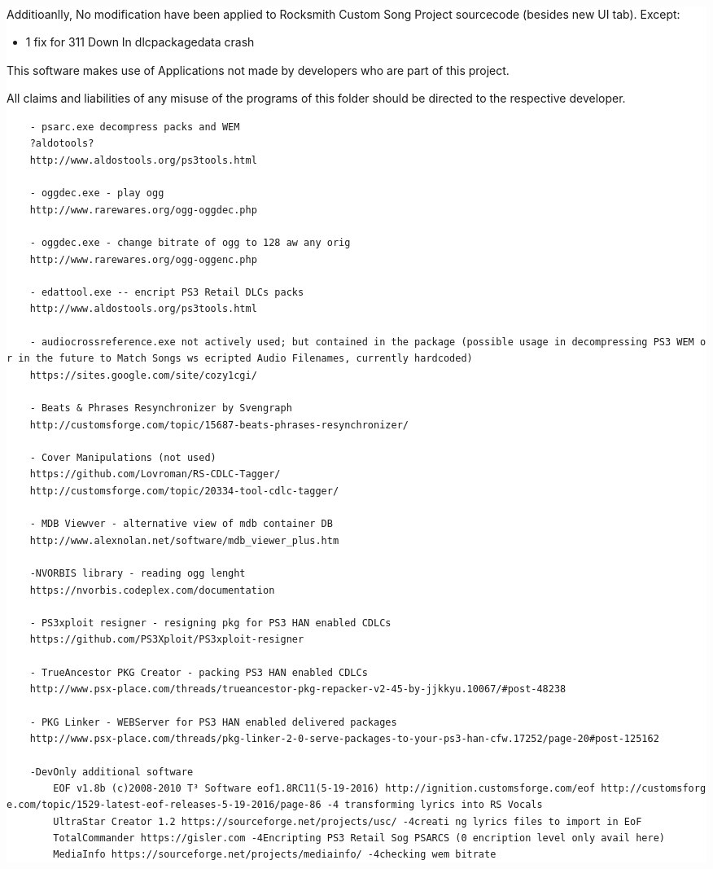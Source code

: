 Additioanlly, No modification have been applied to Rocksmith Custom Song Project sourcecode (besides new UI tab).
  Except:
  -  1 fix for 311 Down In dlcpackagedata crash

This software makes use of Applications not made
by developers who are part of this project.

All claims and liabilities of any misuse of the programs
of this folder should be directed to the respective developer.


		- psarc.exe decompress packs and WEM
		?aldotools?
		http://www.aldostools.org/ps3tools.html

		- oggdec.exe - play ogg
		http://www.rarewares.org/ogg-oggdec.php

		- oggdec.exe - change bitrate of ogg to 128 aw any orig
		http://www.rarewares.org/ogg-oggenc.php

		- edattool.exe -- encript PS3 Retail DLCs packs
		http://www.aldostools.org/ps3tools.html

		- audiocrossreference.exe not actively used; but contained in the package (possible usage in decompressing PS3 WEM or in the future to Match Songs ws ecripted Audio Filenames, currently hardcoded)
		https://sites.google.com/site/cozy1cgi/

		- Beats & Phrases Resynchronizer by Svengraph
		http://customsforge.com/topic/15687-beats-phrases-resynchronizer/

		- Cover Manipulations (not used)
		https://github.com/Lovroman/RS-CDLC-Tagger/
		http://customsforge.com/topic/20334-tool-cdlc-tagger/

		- MDB Viewver - alternative view of mdb container DB
		http://www.alexnolan.net/software/mdb_viewer_plus.htm

		-NVORBIS library - reading ogg lenght
		https://nvorbis.codeplex.com/documentation

		- PS3xploit resigner - resigning pkg for PS3 HAN enabled CDLCs
		https://github.com/PS3Xploit/PS3xploit-resigner

		- TrueAncestor PKG Creator - packing PS3 HAN enabled CDLCs
		http://www.psx-place.com/threads/trueancestor-pkg-repacker-v2-45-by-jjkkyu.10067/#post-48238

		- PKG Linker - WEBServer for PS3 HAN enabled delivered packages
		http://www.psx-place.com/threads/pkg-linker-2-0-serve-packages-to-your-ps3-han-cfw.17252/page-20#post-125162

		-DevOnly additional software
			EOF v1.8b (c)2008-2010 T³ Software eof1.8RC11(5-19-2016) http://ignition.customsforge.com/eof http://customsforge.com/topic/1529-latest-eof-releases-5-19-2016/page-86 -4 transforming lyrics into RS Vocals
			UltraStar Creator 1.2 https://sourceforge.net/projects/usc/ -4creati ng lyrics files to import in EoF
			TotalCommander https://gisler.com -4Encripting PS3 Retail Sog PSARCS (0 encription level only avail here)
			MediaInfo https://sourceforge.net/projects/mediainfo/ -4checking wem bitrate
